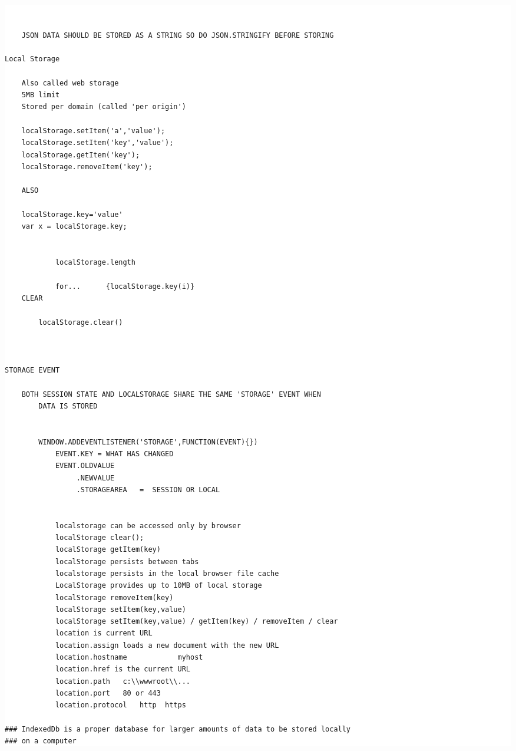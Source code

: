 ```
	

	JSON DATA SHOULD BE STORED AS A STRING SO DO JSON.STRINGIFY BEFORE STORING

Local Storage

	Also called web storage
	5MB limit
	Stored per domain (called 'per origin')
	
	localStorage.setItem('a','value');
	localStorage.setItem('key','value');
	localStorage.getItem('key');
	localStorage.removeItem('key');
	
	ALSO
	
	localStorage.key='value'
	var x = localStorage.key;
	
	
			localStorage.length
			
			for...      {localStorage.key(i)}
	CLEAR
	
		localStorage.clear()
		
		
			
STORAGE EVENT

	BOTH SESSION STATE AND LOCALSTORAGE SHARE THE SAME 'STORAGE' EVENT WHEN
		DATA IS STORED
		
		
		WINDOW.ADDEVENTLISTENER('STORAGE',FUNCTION(EVENT){})
			EVENT.KEY = WHAT HAS CHANGED
			EVENT.OLDVALUE
			     .NEWVALUE
				 .STORAGEAREA   =  SESSION OR LOCAL
				 

			localstorage can be accessed only by browser
			localStorage clear();
			localStorage getItem(key)
			localStorage persists between tabs
			localstorage persists in the local browser file cache
			LocalStorage provides up to 10MB of local storage
			localStorage removeItem(key)
			localStorage setItem(key,value)
			localStorage setItem(key,value) / getItem(key) / removeItem / clear
			location is current URL
			location.assign loads a new document with the new URL
			location.hostname            myhost
			location.href is the current URL
			location.path   c:\\wwwroot\\...
			location.port   80 or 443
			location.protocol   http  https

### IndexedDb is a proper database for larger amounts of data to be stored locally
### on a computer

```